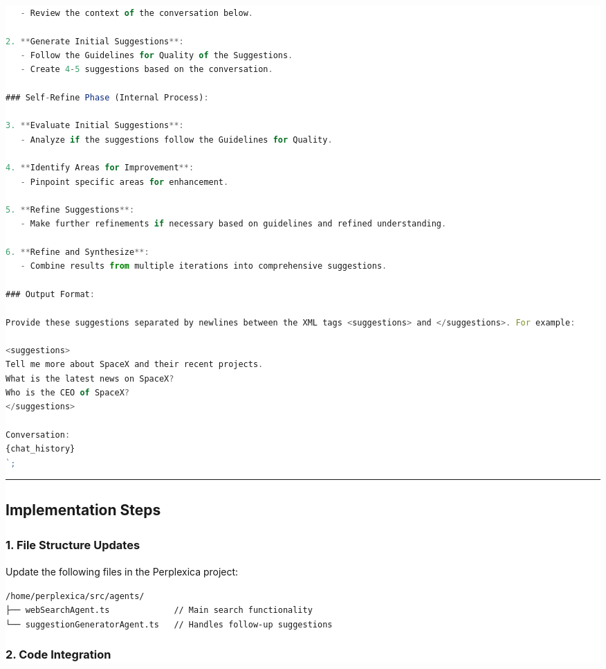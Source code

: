 ```typescript
   - Review the context of the conversation below.

2. **Generate Initial Suggestions**:
   - Follow the Guidelines for Quality of the Suggestions.
   - Create 4-5 suggestions based on the conversation.

### Self-Refine Phase (Internal Process):

3. **Evaluate Initial Suggestions**:
   - Analyze if the suggestions follow the Guidelines for Quality.

4. **Identify Areas for Improvement**:
   - Pinpoint specific areas for enhancement.

5. **Refine Suggestions**:
   - Make further refinements if necessary based on guidelines and refined understanding.

6. **Refine and Synthesize**:
   - Combine results from multiple iterations into comprehensive suggestions.

### Output Format:

Provide these suggestions separated by newlines between the XML tags <suggestions> and </suggestions>. For example:

<suggestions>
Tell me more about SpaceX and their recent projects.
What is the latest news on SpaceX?
Who is the CEO of SpaceX?
</suggestions>

Conversation:
{chat_history}
`;
```

---

## **Implementation Steps**

### **1. File Structure Updates**

Update the following files in the Perplexica project:

```
/home/perplexica/src/agents/
├── webSearchAgent.ts             // Main search functionality
└── suggestionGeneratorAgent.ts   // Handles follow-up suggestions
```

### **2. Code Integration**
